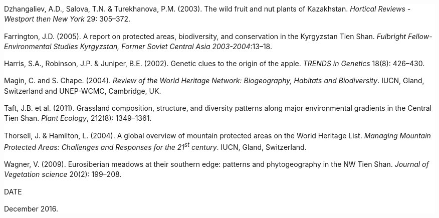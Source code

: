 Dzhangaliev, A.D., Salova, T.N. & Turekhanova, P.M. (2003). The wild fruit and nut plants of Kazakhstan. *Hortical Reviews - Westport then New York* 29: 305–372.

Farrington, J.D. (2005). A report on protected areas, biodiversity, and conservation in the Kyrgyzstan Tien Shan. *Fulbright Fellow-Environmental Studies Kyrgyzstan, Former Soviet Central Asia 2003-2004*:13–18.

Harris, S.A., Robinson, J.P. & Juniper, B.E. (2002). Genetic clues to the origin of the apple. *TRENDS in Genetics* 18(8): 426–430.

Magin, C. and S. Chape. (2004). *Review of the World Heritage Network: Biogeography, Habitats and Biodiversity*. IUCN, Gland, Switzerland and UNEP-WCMC, Cambridge, UK.

Taft, J.B. et al. (2011). Grassland composition, structure, and diversity patterns along major environmental gradients in the Central Tien Shan. *Plant Ecology*, 212(8): 1349–1361.

Thorsell, J. & Hamilton, L. (2004). A global overview of mountain protected areas on the World Heritage List. *Managing Mountain Protected Areas: Challenges and Responses for the 21<sup>st</sup> century*. IUCN, Gland, Switzerland.

Wagner, V. (2009). Eurosiberian meadows at their southern edge: patterns and phytogeography in the NW Tien Shan. *Journal of Vegetation science* 20(2): 199–208.

DATE

December 2016.
